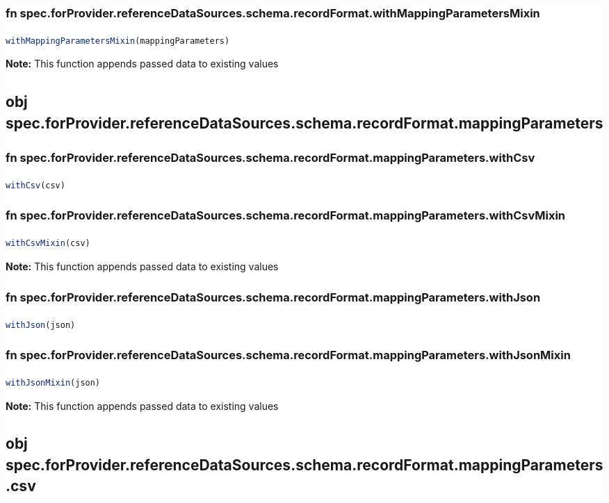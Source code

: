 

### fn spec.forProvider.referenceDataSources.schema.recordFormat.withMappingParametersMixin

```ts
withMappingParametersMixin(mappingParameters)
```



**Note:** This function appends passed data to existing values

## obj spec.forProvider.referenceDataSources.schema.recordFormat.mappingParameters



### fn spec.forProvider.referenceDataSources.schema.recordFormat.mappingParameters.withCsv

```ts
withCsv(csv)
```



### fn spec.forProvider.referenceDataSources.schema.recordFormat.mappingParameters.withCsvMixin

```ts
withCsvMixin(csv)
```



**Note:** This function appends passed data to existing values

### fn spec.forProvider.referenceDataSources.schema.recordFormat.mappingParameters.withJson

```ts
withJson(json)
```



### fn spec.forProvider.referenceDataSources.schema.recordFormat.mappingParameters.withJsonMixin

```ts
withJsonMixin(json)
```



**Note:** This function appends passed data to existing values

## obj spec.forProvider.referenceDataSources.schema.recordFormat.mappingParameters.csv

